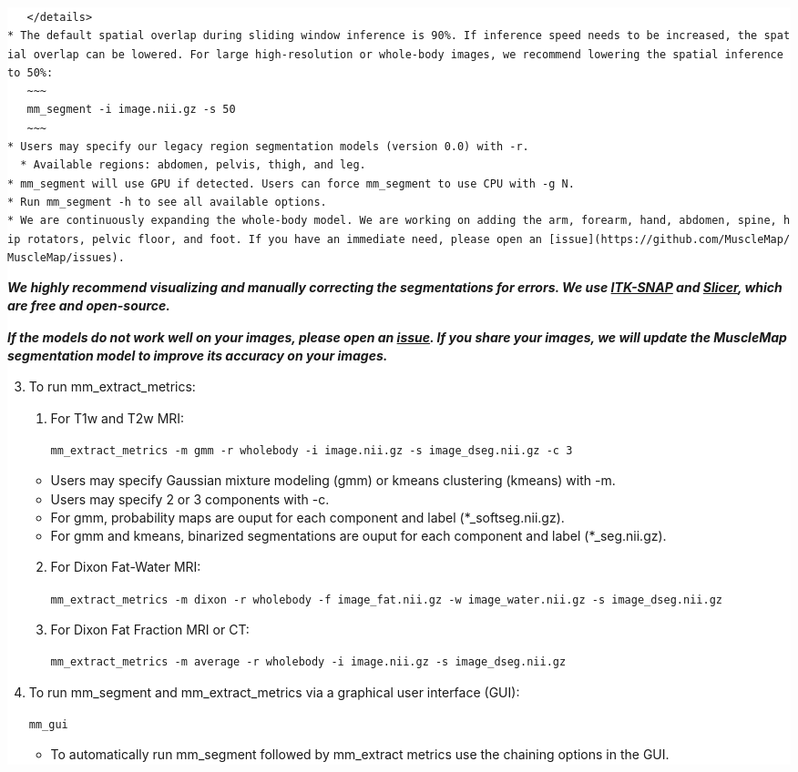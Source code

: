        </details>
    * The default spatial overlap during sliding window inference is 90%. If inference speed needs to be increased, the spatial overlap can be lowered. For large high-resolution or whole-body images, we recommend lowering the spatial inference to 50%:
       ~~~
       mm_segment -i image.nii.gz -s 50
       ~~~
    * Users may specify our legacy region segmentation models (version 0.0) with -r.
      * Available regions: abdomen, pelvis, thigh, and leg.
    * mm_segment will use GPU if detected. Users can force mm_segment to use CPU with -g N.
    * Run mm_segment -h to see all available options.
    * We are continuously expanding the whole-body model. We are working on adding the arm, forearm, hand, abdomen, spine, hip rotators, pelvic floor, and foot. If you have an immediate need, please open an [issue](https://github.com/MuscleMap/MuscleMap/issues).
    
   ***We highly recommend visualizing and manually correcting the segmentations for errors. We use [ITK-SNAP](http://www.itksnap.org/pmwiki/pmwiki.php) and [Slicer](https://www.slicer.org/), which are free and open-source.***

   ***If the models do not work well on your images, please open an [issue](https://github.com/MuscleMap/MuscleMap/issues). If you share your images, we will update the MuscleMap segmentation model to improve its accuracy on your images.***

3. To run mm_extract_metrics:

    1. For T1w and T2w MRI:

        ~~~
        mm_extract_metrics -m gmm -r wholebody -i image.nii.gz -s image_dseg.nii.gz -c 3
        ~~~

    * Users may specify Gaussian mixture modeling (gmm) or kmeans clustering (kmeans) with -m.
    * Users may specify 2 or 3 components with -c.
    * For gmm, probability maps are ouput for each component and label (*_softseg.nii.gz).
    * For gmm and kmeans, binarized segmentations are ouput for each component and label (*_seg.nii.gz).

    2. For Dixon Fat-Water MRI:

        ~~~
        mm_extract_metrics -m dixon -r wholebody -f image_fat.nii.gz -w image_water.nii.gz -s image_dseg.nii.gz
        ~~~

   3. For Dixon Fat Fraction MRI or CT:

        ~~~
        mm_extract_metrics -m average -r wholebody -i image.nii.gz -s image_dseg.nii.gz
        ~~~
     
4. To run mm_segment and mm_extract_metrics via a graphical user interface (GUI):

     ~~~
     mm_gui
     ~~~
    
    * To automatically run mm_segment followed by mm_extract metrics use the chaining options in the GUI.
